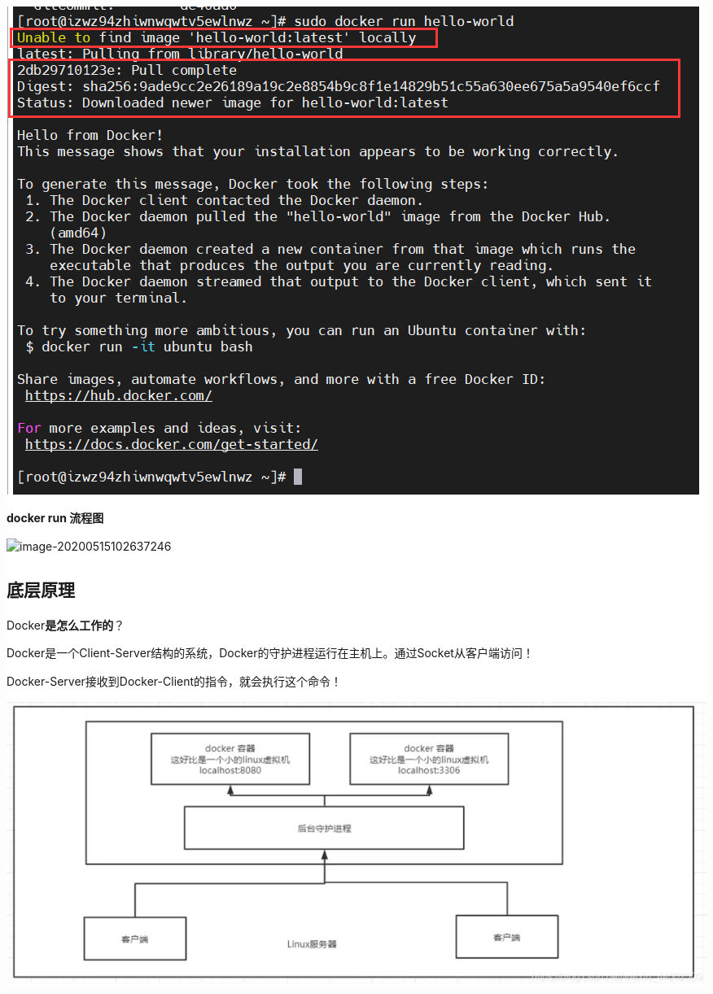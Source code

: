 ![image-20211001212313817](28.Docker%E5%9F%BA%E7%A1%80.assets/image-20211001212313817.png)

**docker run 流程图**

![image-20200515102637246](28.Docker%E5%9F%BA%E7%A1%80.assets/aHR0cHM6Ly9yYXcuZ2l0aHVidXNlcmNvbnRlbnQuY29tL2NoZW5nY29kZXgvY2xvdWRpbWcvbWFzdGVyL2ltZy9pbWFnZS0yMDIwMDUxNTEwMjYzNzI0Ni5wbmc)

## 底层原理

Docker**是怎么工作的**？

Docker是一个Client-Server结构的系统，Docker的守护进程运行在主机上。通过Socket从客户端访问！

Docker-Server接收到Docker-Client的指令，就会执行这个命令！

![image-20211001220053059](28.Docker%E5%9F%BA%E7%A1%80.assets/image-20211001220053059-1633221531943.png)
